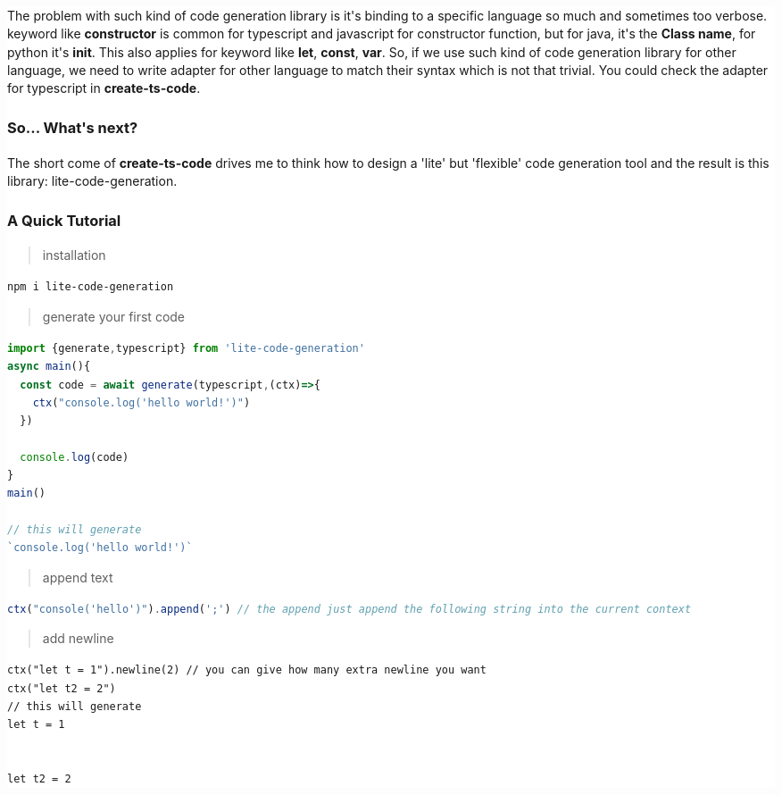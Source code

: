 The problem with such kind of code generation library is it's binding to a
specific language so much and sometimes too verbose. keyword like **constructor**
is common for typescript and javascript for constructor function, but for java,
it's the **Class name**, for python it's **__init__**. This also applies for keyword
like **let**, **const**, **var**. So, if we use such kind of code generation library
for other language, we need to write adapter for other language to match their syntax which is
not that trivial. You could check the adapter for typescript in **create-ts-code**.

### So... What's next?
The short come of **create-ts-code** drives me to think how to design
a 'lite' but 'flexible' code generation tool and the result is this library: lite-code-generation.



### A Quick Tutorial

> installation
```bash
npm i lite-code-generation
```

> generate your first code
```typescript
import {generate,typescript} from 'lite-code-generation'
async main(){
  const code = await generate(typescript,(ctx)=>{
    ctx("console.log('hello world!')")
  })

  console.log(code)
}
main()

// this will generate
`console.log('hello world!')`
```

> append text
```typescript
ctx("console('hello')").append(';') // the append just append the following string into the current context

```

> add newline
```
ctx("let t = 1").newline(2) // you can give how many extra newline you want
ctx("let t2 = 2")
// this will generate
let t = 1


let t2 = 2
```
